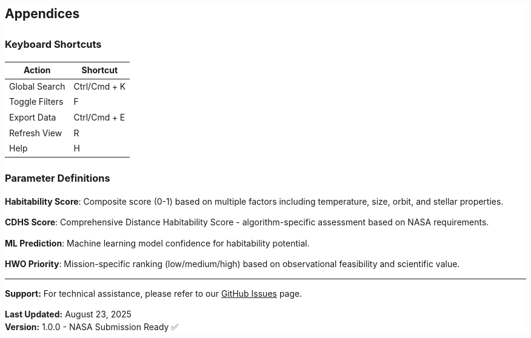 ## Appendices

### Keyboard Shortcuts

| Action | Shortcut |
|--------|----------|
| Global Search | Ctrl/Cmd + K |
| Toggle Filters | F |
| Export Data | Ctrl/Cmd + E |
| Refresh View | R |
| Help | H |

### Parameter Definitions

**Habitability Score**: Composite score (0-1) based on multiple factors including temperature, size, orbit, and stellar properties.

**CDHS Score**: Comprehensive Distance Habitability Score - algorithm-specific assessment based on NASA requirements.

**ML Prediction**: Machine learning model confidence for habitability potential.

**HWO Priority**: Mission-specific ranking (low/medium/high) based on observational feasibility and scientific value.

---

**Support:** For technical assistance, please refer to our [GitHub Issues](https://github.com/SatnamCodes/nasa-hwo-habitability-explorer/issues) page.

**Last Updated:** August 23, 2025  
**Version:** 1.0.0 - NASA Submission Ready ✅
